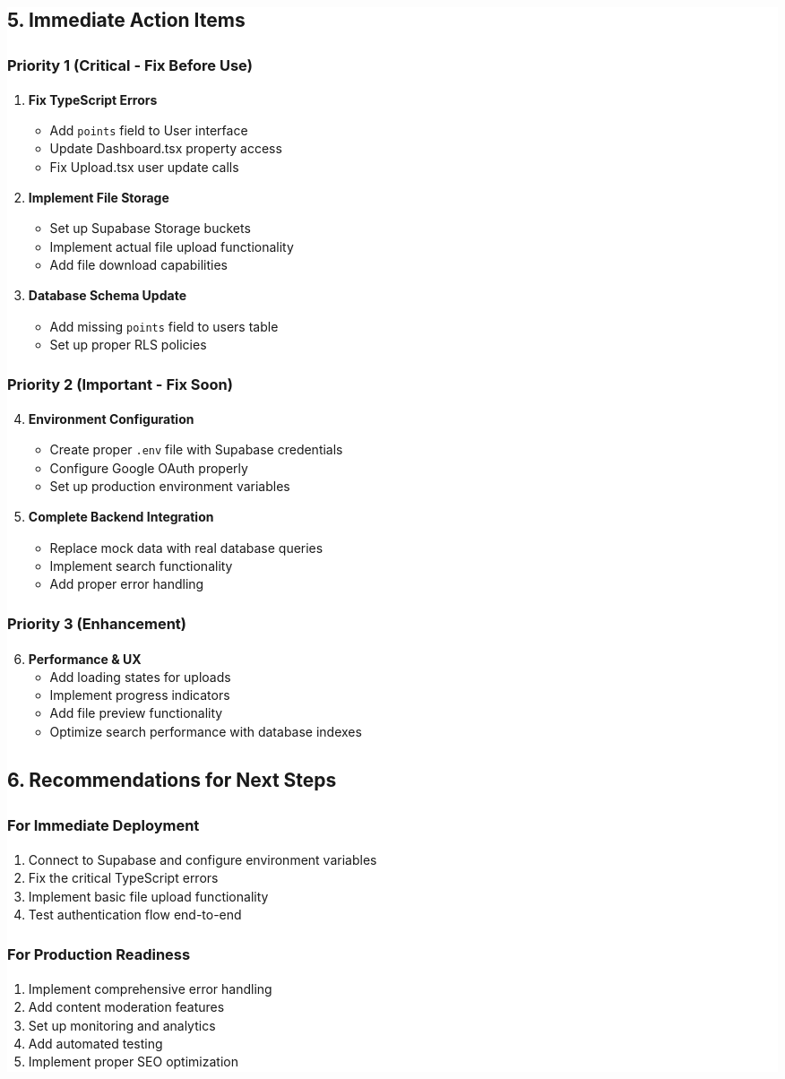 ## 5. Immediate Action Items

### Priority 1 (Critical - Fix Before Use)
1. **Fix TypeScript Errors**
   - Add `points` field to User interface
   - Update Dashboard.tsx property access
   - Fix Upload.tsx user update calls

2. **Implement File Storage**
   - Set up Supabase Storage buckets
   - Implement actual file upload functionality
   - Add file download capabilities

3. **Database Schema Update**
   - Add missing `points` field to users table
   - Set up proper RLS policies

### Priority 2 (Important - Fix Soon)
4. **Environment Configuration**
   - Create proper `.env` file with Supabase credentials
   - Configure Google OAuth properly
   - Set up production environment variables

5. **Complete Backend Integration**
   - Replace mock data with real database queries
   - Implement search functionality
   - Add proper error handling

### Priority 3 (Enhancement)
6. **Performance & UX**
   - Add loading states for uploads
   - Implement progress indicators
   - Add file preview functionality
   - Optimize search performance with database indexes

## 6. Recommendations for Next Steps

### For Immediate Deployment
1. Connect to Supabase and configure environment variables
2. Fix the critical TypeScript errors
3. Implement basic file upload functionality
4. Test authentication flow end-to-end

### For Production Readiness
1. Implement comprehensive error handling
2. Add content moderation features
3. Set up monitoring and analytics
4. Add automated testing
5. Implement proper SEO optimization
